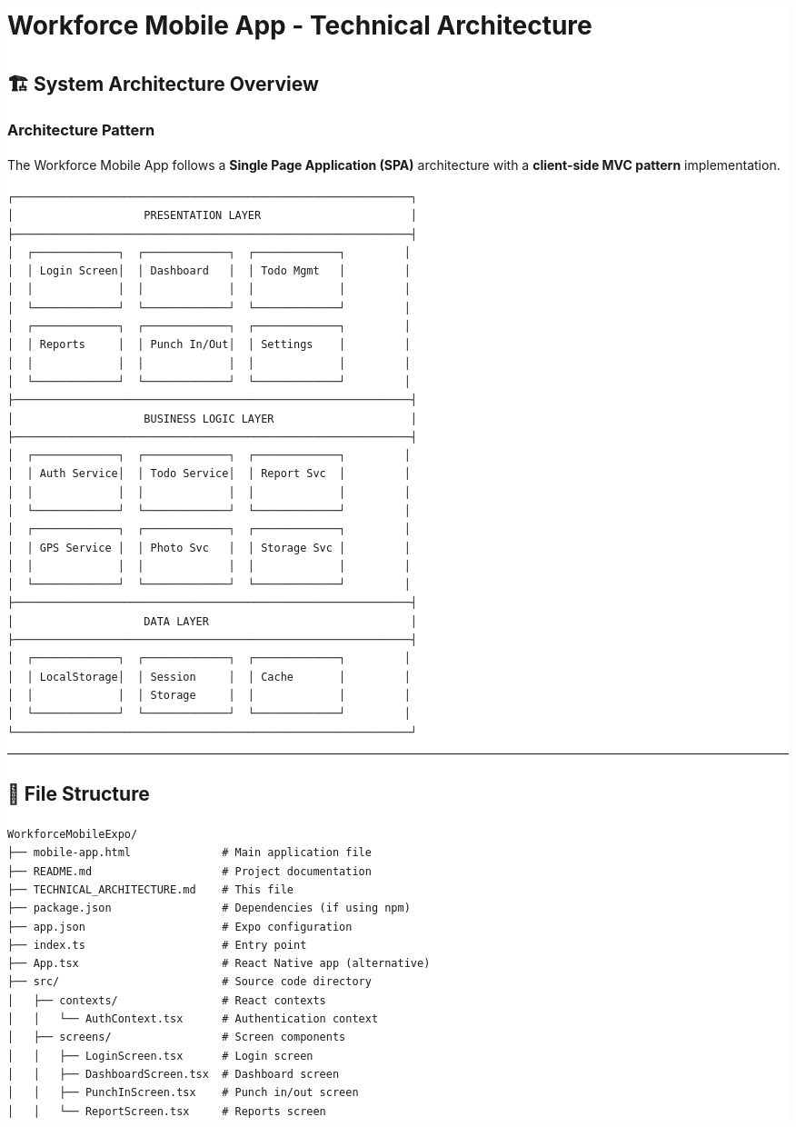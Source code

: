 # Workforce Mobile App - Technical Architecture

## 🏗️ System Architecture Overview

### Architecture Pattern
The Workforce Mobile App follows a **Single Page Application (SPA)** architecture with a **client-side MVC pattern** implementation.

```
┌─────────────────────────────────────────────────────────────┐
│                    PRESENTATION LAYER                       │
├─────────────────────────────────────────────────────────────┤
│  ┌─────────────┐  ┌─────────────┐  ┌─────────────┐         │
│  │ Login Screen│  │ Dashboard   │  │ Todo Mgmt   │         │
│  │             │  │             │  │             │         │
│  └─────────────┘  └─────────────┘  └─────────────┘         │
│  ┌─────────────┐  ┌─────────────┐  ┌─────────────┐         │
│  │ Reports     │  │ Punch In/Out│  │ Settings    │         │
│  │             │  │             │  │             │         │
│  └─────────────┘  └─────────────┘  └─────────────┘         │
├─────────────────────────────────────────────────────────────┤
│                    BUSINESS LOGIC LAYER                     │
├─────────────────────────────────────────────────────────────┤
│  ┌─────────────┐  ┌─────────────┐  ┌─────────────┐         │
│  │ Auth Service│  │ Todo Service│  │ Report Svc  │         │
│  │             │  │             │  │             │         │
│  └─────────────┘  └─────────────┘  └─────────────┘         │
│  ┌─────────────┐  ┌─────────────┐  ┌─────────────┐         │
│  │ GPS Service │  │ Photo Svc   │  │ Storage Svc │         │
│  │             │  │             │  │             │         │
│  └─────────────┘  └─────────────┘  └─────────────┘         │
├─────────────────────────────────────────────────────────────┤
│                    DATA LAYER                               │
├─────────────────────────────────────────────────────────────┤
│  ┌─────────────┐  ┌─────────────┐  ┌─────────────┐         │
│  │ LocalStorage│  │ Session     │  │ Cache       │         │
│  │             │  │ Storage     │  │             │         │
│  └─────────────┘  └─────────────┘  └─────────────┘         │
└─────────────────────────────────────────────────────────────┘
```

---

## 📁 File Structure

```
WorkforceMobileExpo/
├── mobile-app.html              # Main application file
├── README.md                    # Project documentation
├── TECHNICAL_ARCHITECTURE.md    # This file
├── package.json                 # Dependencies (if using npm)
├── app.json                     # Expo configuration
├── index.ts                     # Entry point
├── App.tsx                      # React Native app (alternative)
├── src/                         # Source code directory
│   ├── contexts/                # React contexts
│   │   └── AuthContext.tsx      # Authentication context
│   ├── screens/                 # Screen components
│   │   ├── LoginScreen.tsx      # Login screen
│   │   ├── DashboardScreen.tsx  # Dashboard screen
│   │   ├── PunchInScreen.tsx    # Punch in/out screen
│   │   └── ReportScreen.tsx     # Reports screen
```